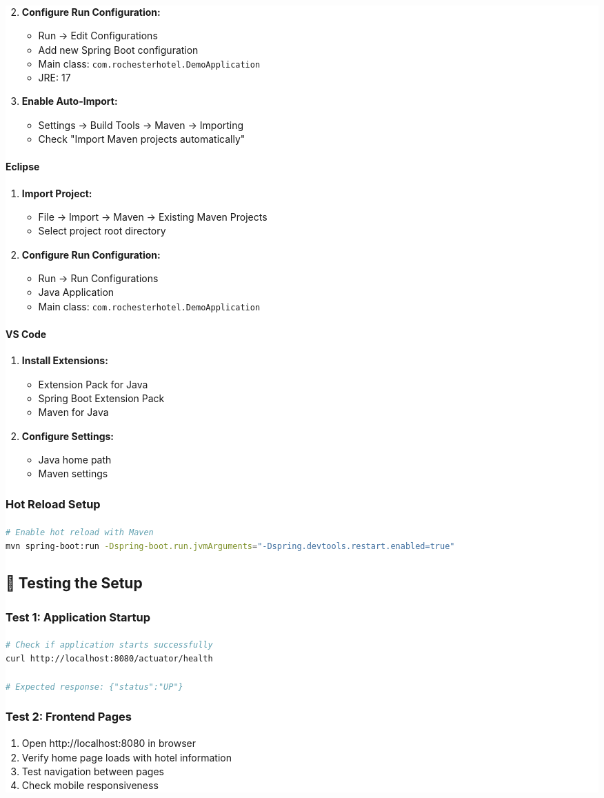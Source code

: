 2. **Configure Run Configuration:**
   - Run → Edit Configurations
   - Add new Spring Boot configuration
   - Main class: `com.rochesterhotel.DemoApplication`
   - JRE: 17

3. **Enable Auto-Import:**
   - Settings → Build Tools → Maven → Importing
   - Check "Import Maven projects automatically"

#### Eclipse
1. **Import Project:**
   - File → Import → Maven → Existing Maven Projects
   - Select project root directory

2. **Configure Run Configuration:**
   - Run → Run Configurations
   - Java Application
   - Main class: `com.rochesterhotel.DemoApplication`

#### VS Code
1. **Install Extensions:**
   - Extension Pack for Java
   - Spring Boot Extension Pack
   - Maven for Java

2. **Configure Settings:**
   - Java home path
   - Maven settings

### Hot Reload Setup
```bash
# Enable hot reload with Maven
mvn spring-boot:run -Dspring-boot.run.jvmArguments="-Dspring.devtools.restart.enabled=true"
```

## 🧪 Testing the Setup

### Test 1: Application Startup
```bash
# Check if application starts successfully
curl http://localhost:8080/actuator/health

# Expected response: {"status":"UP"}
```

### Test 2: Frontend Pages
1. Open http://localhost:8080 in browser
2. Verify home page loads with hotel information
3. Test navigation between pages
4. Check mobile responsiveness
